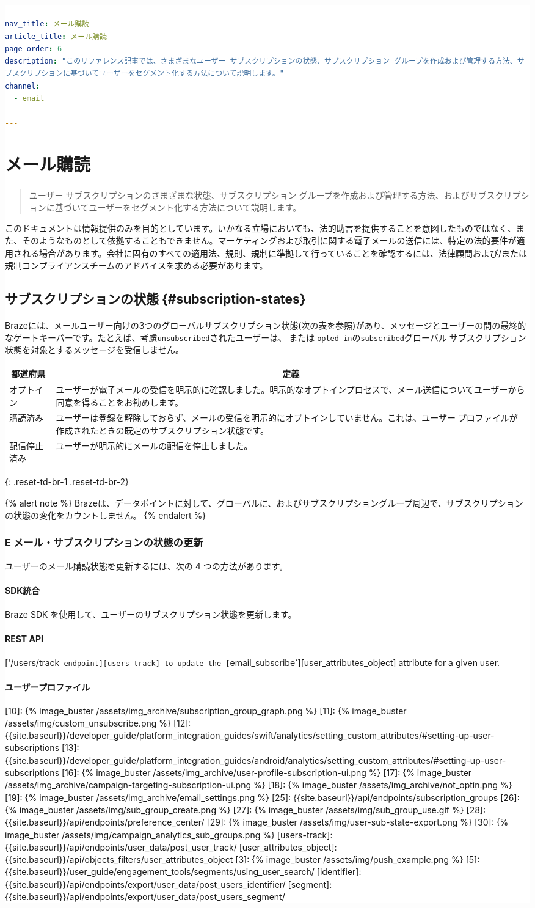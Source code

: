 ```yaml
---
nav_title: メール購読
article_title: メール購読
page_order: 6
description: "このリファレンス記事では、さまざまなユーザー サブスクリプションの状態、サブスクリプション グループを作成および管理する方法、サブスクリプションに基づいてユーザーをセグメント化する方法について説明します。"
channel:
  - email

---
```


# メール購読

> ユーザー サブスクリプションのさまざまな状態、サブスクリプション グループを作成および管理する方法、およびサブスクリプションに基づいてユーザーをセグメント化する方法について説明します。

このドキュメントは情報提供のみを目的としています。いかなる立場においても、法的助言を提供することを意図したものではなく、また、そのようなものとして依拠することもできません。マーケティングおよび取引に関する電子メールの送信には、特定の法的要件が適用される場合があります。会社に固有のすべての適用法、規則、規制に準拠して行っていることを確認するには、法律顧問および/または規制コンプライアンスチームのアドバイスを求める必要があります。

## サブスクリプションの状態 {#subscription-states}

Brazeには、メールユーザー向けの3つのグローバルサブスクリプション状態(次の表を参照)があり、メッセージとユーザーの間の最終的なゲートキーパーです。たとえば、考慮`unsubscribed`されたユーザーは、 または `opted-in`の`subscribed`グローバル サブスクリプション状態を対象とするメッセージを受信しません。

|都道府県 |定義 |
| ----- | ---------- |
|オプトイン |ユーザーが電子メールの受信を明示的に確認しました。明示的なオプトインプロセスで、メール送信についてユーザーから同意を得ることをお勧めします。|
|購読済み |ユーザーは登録を解除しておらず、メールの受信を明示的にオプトインしていません。これは、ユーザー プロファイルが作成されたときの既定のサブスクリプション状態です。|
|配信停止済み |ユーザーが明示的にメールの配信を停止しました。|
{: .reset-td-br-1 .reset-td-br-2}

{% alert note %}
Brazeは、データポイントに対して、グローバルに、およびサブスクリプショングループ周辺で、サブスクリプションの状態の変化をカウントしません。
{% endalert %}

### E メール・サブスクリプションの状態の更新

ユーザーのメール購読状態を更新するには、次の 4 つの方法があります。

#### SDK統合

Braze SDK を使用して、ユーザーのサブスクリプション状態を更新します。

#### REST API

['/users/track` endpoint][users-track] to update the [`email_subscribe`][user_attributes_object] attribute for a given user.

#### ユーザープロファイル


[10]: {% image_buster /assets/img_archive/subscription_group_graph.png %}
[11]: {% image_buster /assets/img/custom_unsubscribe.png %}
[12]: {{site.baseurl}}/developer_guide/platform_integration_guides/swift/analytics/setting_custom_attributes/#setting-up-user-subscriptions
[13]: {{site.baseurl}}/developer_guide/platform_integration_guides/android/analytics/setting_custom_attributes/#setting-up-user-subscriptions
[16]: {% image_buster /assets/img_archive/user-profile-subscription-ui.png %}
[17]: {% image_buster /assets/img_archive/campaign-targeting-subscription-ui.png %}
[18]: {% image_buster /assets/img_archive/not_optin.png %}
[19]: {% image_buster /assets/img_archive/email_settings.png %}
[25]: {{site.baseurl}}/api/endpoints/subscription_groups
[26]: {% image_buster /assets/img/sub_group_create.png %}
[27]: {% image_buster /assets/img/sub_group_use.gif %}
[28]: {{site.baseurl}}/api/endpoints/preference_center/
[29]: {% image_buster /assets/img/user-sub-state-export.png %}
[30]: {% image_buster /assets/img/campaign_analytics_sub_groups.png %}
[users-track]: {{site.baseurl}}/api/endpoints/user_data/post_user_track/
[user\_attributes\_object]: {{site.baseurl}}/api/objects_filters/user_attributes_object
[3]: {% image_buster /assets/img/push_example.png %}
[5]: {{site.baseurl}}/user_guide/engagement_tools/segments/using_user_search/
[identifier]: {{site.baseurl}}/api/endpoints/export/user_data/post_users_identifier/
[segment]: {{site.baseurl}}/api/endpoints/export/user_data/post_users_segment/